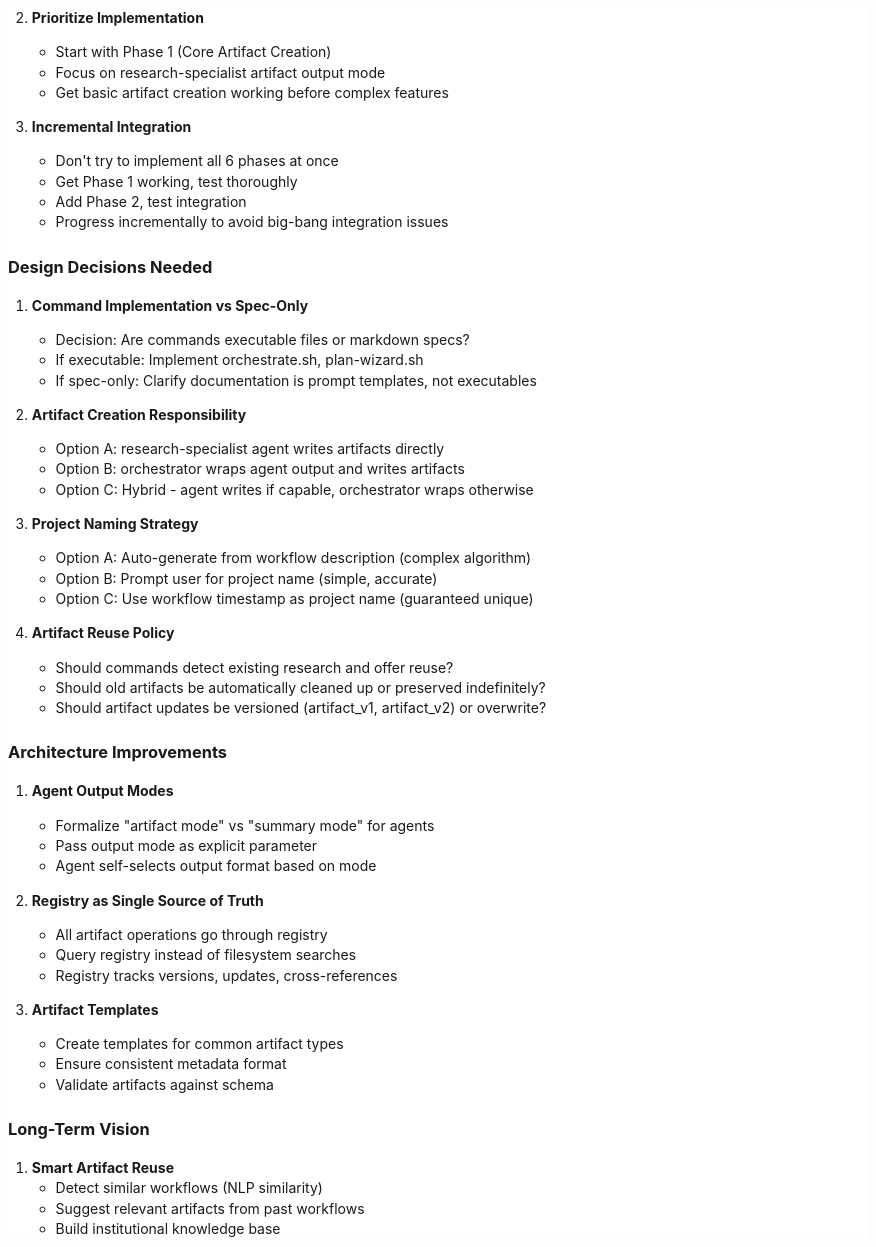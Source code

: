2. **Prioritize Implementation**
   - Start with Phase 1 (Core Artifact Creation)
   - Focus on research-specialist artifact output mode
   - Get basic artifact creation working before complex features

3. **Incremental Integration**
   - Don't try to implement all 6 phases at once
   - Get Phase 1 working, test thoroughly
   - Add Phase 2, test integration
   - Progress incrementally to avoid big-bang integration issues

### Design Decisions Needed

1. **Command Implementation vs Spec-Only**
   - Decision: Are commands executable files or markdown specs?
   - If executable: Implement orchestrate.sh, plan-wizard.sh
   - If spec-only: Clarify documentation is prompt templates, not executables

2. **Artifact Creation Responsibility**
   - Option A: research-specialist agent writes artifacts directly
   - Option B: orchestrator wraps agent output and writes artifacts
   - Option C: Hybrid - agent writes if capable, orchestrator wraps otherwise

3. **Project Naming Strategy**
   - Option A: Auto-generate from workflow description (complex algorithm)
   - Option B: Prompt user for project name (simple, accurate)
   - Option C: Use workflow timestamp as project name (guaranteed unique)

4. **Artifact Reuse Policy**
   - Should commands detect existing research and offer reuse?
   - Should old artifacts be automatically cleaned up or preserved indefinitely?
   - Should artifact updates be versioned (artifact_v1, artifact_v2) or overwrite?

### Architecture Improvements

1. **Agent Output Modes**
   - Formalize "artifact mode" vs "summary mode" for agents
   - Pass output mode as explicit parameter
   - Agent self-selects output format based on mode

2. **Registry as Single Source of Truth**
   - All artifact operations go through registry
   - Query registry instead of filesystem searches
   - Registry tracks versions, updates, cross-references

3. **Artifact Templates**
   - Create templates for common artifact types
   - Ensure consistent metadata format
   - Validate artifacts against schema

### Long-Term Vision

1. **Smart Artifact Reuse**
   - Detect similar workflows (NLP similarity)
   - Suggest relevant artifacts from past workflows
   - Build institutional knowledge base
